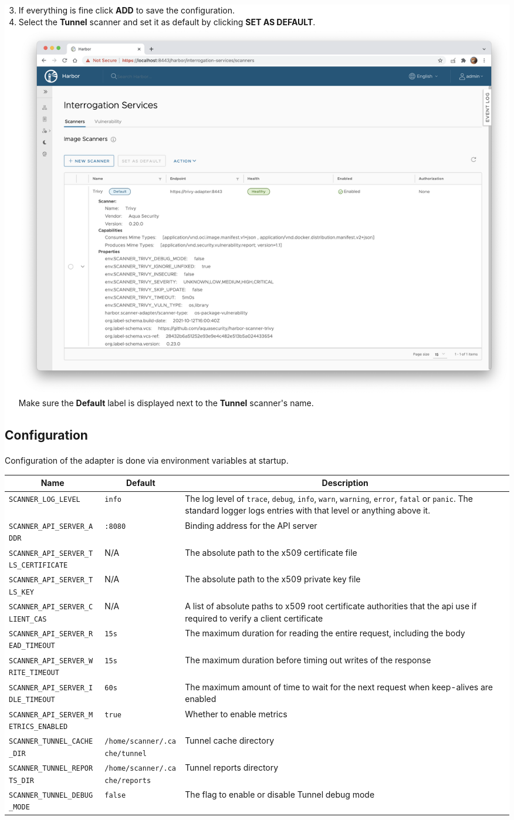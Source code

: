    3. If everything is fine click **ADD** to save the configuration.
3. Select the **Tunnel** scanner and set it as default by clicking **SET AS DEFAULT**.
   ![Set Tunnel as default scanner](docs/images/default_scanner.png)
   Make sure the **Default** label is displayed next to the **Tunnel** scanner's name.

## Configuration

Configuration of the adapter is done via environment variables at startup.

| Name                                    | Default                            | Description                                                                                                                                                                                                                                                                        |
|-----------------------------------------|------------------------------------|------------------------------------------------------------------------------------------------------------------------------------------------------------------------------------------------------------------------------------------------------------------------------------|
| `SCANNER_LOG_LEVEL`                     | `info`                             | The log level of `trace`, `debug`, `info`, `warn`, `warning`, `error`, `fatal` or `panic`. The standard logger logs entries with that level or anything above it.                                                                                                                  |
| `SCANNER_API_SERVER_ADDR`               | `:8080`                            | Binding address for the API server                                                                                                                                                                                                                                                 |
| `SCANNER_API_SERVER_TLS_CERTIFICATE`    | N/A                                | The absolute path to the x509 certificate file                                                                                                                                                                                                                                     |
| `SCANNER_API_SERVER_TLS_KEY`            | N/A                                | The absolute path to the x509 private key file                                                                                                                                                                                                                                     |
| `SCANNER_API_SERVER_CLIENT_CAS`         | N/A                                | A list of absolute paths to x509 root certificate authorities that the api use if required to verify a client certificate                                                                                                                                                          |
| `SCANNER_API_SERVER_READ_TIMEOUT`       | `15s`                              | The maximum duration for reading the entire request, including the body                                                                                                                                                                                                            |
| `SCANNER_API_SERVER_WRITE_TIMEOUT`      | `15s`                              | The maximum duration before timing out writes of the response                                                                                                                                                                                                                      |
| `SCANNER_API_SERVER_IDLE_TIMEOUT`       | `60s`                              | The maximum amount of time to wait for the next request when keep-alives are enabled                                                                                                                                                                                               |
| `SCANNER_API_SERVER_METRICS_ENABLED`    | `true`                             | Whether to enable metrics                                                                                                                                                                                                                                                          |
| `SCANNER_TUNNEL_CACHE_DIR`               | `/home/scanner/.cache/tunnel`       | Tunnel cache directory                                                                                                                                                                                                                                                              |
| `SCANNER_TUNNEL_REPORTS_DIR`             | `/home/scanner/.cache/reports`     | Tunnel reports directory                                                                                                                                                                                                                                                            |
| `SCANNER_TUNNEL_DEBUG_MODE`              | `false`                            | The flag to enable or disable Tunnel debug mode                                                                                                                                                                                                                                     |